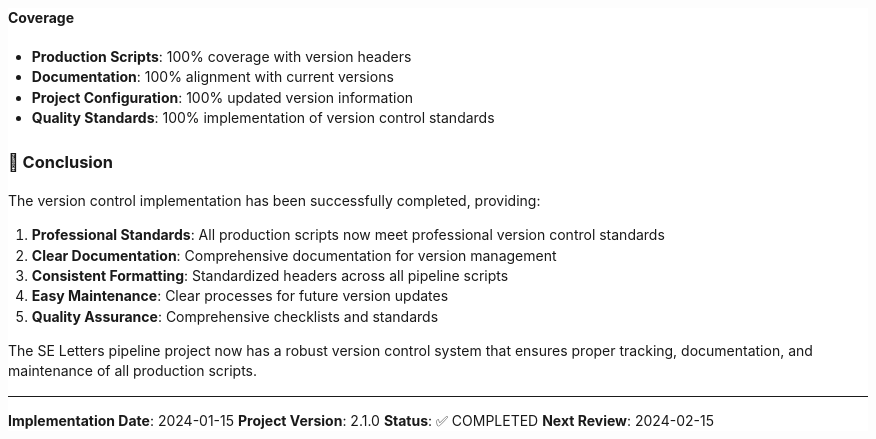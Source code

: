 #### Coverage
- **Production Scripts**: 100% coverage with version headers
- **Documentation**: 100% alignment with current versions
- **Project Configuration**: 100% updated version information
- **Quality Standards**: 100% implementation of version control standards

### 🎉 Conclusion

The version control implementation has been successfully completed, providing:

1. **Professional Standards**: All production scripts now meet professional version control standards
2. **Clear Documentation**: Comprehensive documentation for version management
3. **Consistent Formatting**: Standardized headers across all pipeline scripts
4. **Easy Maintenance**: Clear processes for future version updates
5. **Quality Assurance**: Comprehensive checklists and standards

The SE Letters pipeline project now has a robust version control system that ensures proper tracking, documentation, and maintenance of all production scripts.

---

**Implementation Date**: 2024-01-15
**Project Version**: 2.1.0
**Status**: ✅ COMPLETED
**Next Review**: 2024-02-15 